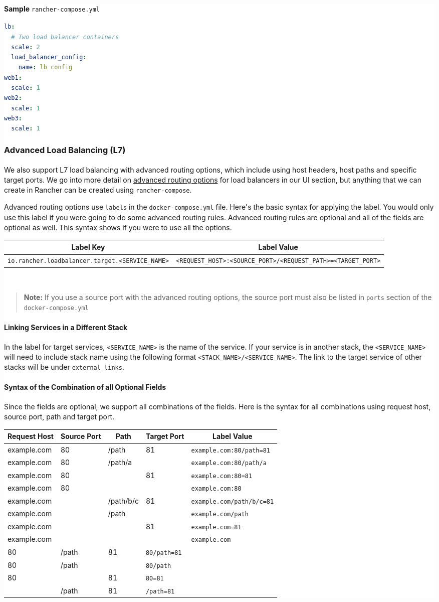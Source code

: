 **Sample** `rancher-compose.yml`

```yaml
lb:
  # Two load balancer containers
  scale: 2
  load_balancer_config:
    name: lb config
web1:
  scale: 1
web2:
  scale: 1
web3: 
  scale: 1
```

### Advanced Load Balancing (L7)

We also support L7 load balancing with advanced routing options, which include using host headers, host paths and specific target ports. We go into more detail on [advanced routing options]({{site.baseurl}}/rancher/{{page.version}}/{{page.lang}}/rancher-ui/applications/stacks/adding-balancers/#advanced-routing-optons) for load balancers in our UI section, but anything that we can create in Rancher can be created using `rancher-compose`.

Advanced routing options use `labels` in the `docker-compose.yml` file. Here's the basic syntax for applying the label. You would only use this label if you were going to do some advanced routing rules. Advanced routing rules are optional and all of the fields  are optional as well. This syntax shows if you were to use all the options.

Label Key | Label Value
---| ---
`io.rancher.loadbalancer.target.<SERVICE_NAME>` | `<REQUEST_HOST>:<SOURCE_PORT>/<REQUEST_PATH>=<TARGET_PORT>`

<br>

> **Note:** If you use a source port with the advanced routing options, the source port must also be listed in `ports` section of the `docker-compose.yml`

#### Linking Services in a Different Stack 

In the label for target services, `<SERVICE_NAME>` is the name of the service. If your service is in another stack, the `<SERVICE_NAME>` will need to include stack name using the following format `<STACK_NAME>/<SERVICE_NAME>`. The link to the target service of other stacks will be under `external_links`. 

#### Syntax of the Combination of all Optional Fields 

Since the fields are optional, we support all combinations of the fields. Here is the syntax for all combinations using request host, source port, path and target port. 

Request Host | Source Port | Path | Target Port | Label Value
---|---|---|---| ---
example.com | 80 | /path | 81 | `example.com:80/path=81`
example.com | 80 | /path/a | | `example.com:80/path/a`
example.com | 80||81 | `example.com:80=81`
example.com |80 | | | `example.com:80`
example.com | | /path/b/c | 81 | `example.com/path/b/c=81`
example.com | | /path | | `example.com/path`
example.com| | | 81 | `example.com=81`
example.com | | | | `example.com`
 | 80| /path | 81 | `80/path=81`
 | 80 |/path | | `80/path` 
 |80 | | 81 | `80=81`
 | | /path | 81| `/path=81`